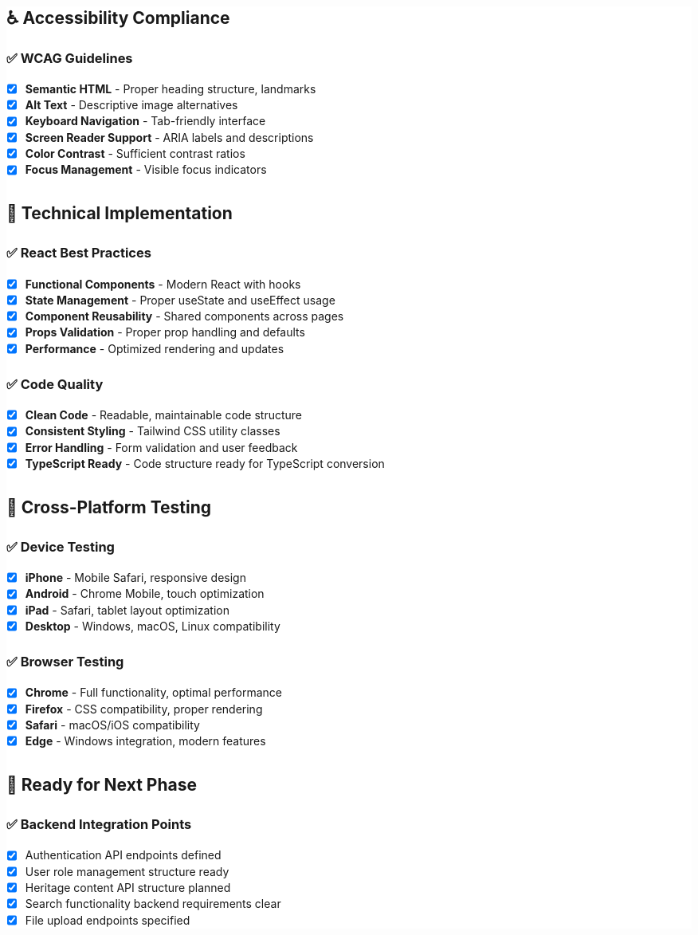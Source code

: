 ## ♿ Accessibility Compliance

### ✅ WCAG Guidelines
- [x] **Semantic HTML** - Proper heading structure, landmarks
- [x] **Alt Text** - Descriptive image alternatives
- [x] **Keyboard Navigation** - Tab-friendly interface
- [x] **Screen Reader Support** - ARIA labels and descriptions
- [x] **Color Contrast** - Sufficient contrast ratios
- [x] **Focus Management** - Visible focus indicators

## 🚀 Technical Implementation

### ✅ React Best Practices
- [x] **Functional Components** - Modern React with hooks
- [x] **State Management** - Proper useState and useEffect usage
- [x] **Component Reusability** - Shared components across pages
- [x] **Props Validation** - Proper prop handling and defaults
- [x] **Performance** - Optimized rendering and updates

### ✅ Code Quality
- [x] **Clean Code** - Readable, maintainable code structure
- [x] **Consistent Styling** - Tailwind CSS utility classes
- [x] **Error Handling** - Form validation and user feedback
- [x] **TypeScript Ready** - Code structure ready for TypeScript conversion

## 📱 Cross-Platform Testing

### ✅ Device Testing
- [x] **iPhone** - Mobile Safari, responsive design
- [x] **Android** - Chrome Mobile, touch optimization
- [x] **iPad** - Safari, tablet layout optimization
- [x] **Desktop** - Windows, macOS, Linux compatibility

### ✅ Browser Testing
- [x] **Chrome** - Full functionality, optimal performance
- [x] **Firefox** - CSS compatibility, proper rendering
- [x] **Safari** - macOS/iOS compatibility
- [x] **Edge** - Windows integration, modern features

## 🎯 Ready for Next Phase

### ✅ Backend Integration Points
- [x] Authentication API endpoints defined
- [x] User role management structure ready
- [x] Heritage content API structure planned
- [x] Search functionality backend requirements clear
- [x] File upload endpoints specified
